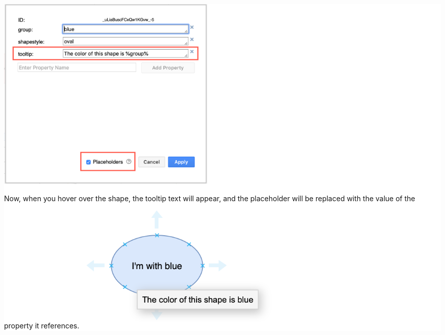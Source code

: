 <img src="/assets/img/blog/placeholder-tooltip-value.png" width="400" alt="Add a tooltip property, and write the tooltip text - include a placeholder by surrounding the property name with % signs">

Now, when you hover over the shape, the tooltip text will appear, and the placeholder will be replaced with the value of the property it references.
<img src="/assets/img/blog/placeholder-tooltip-hover.png" width="400" alt="How the example tooltip with a placeholder appears when you hover over the shape">
